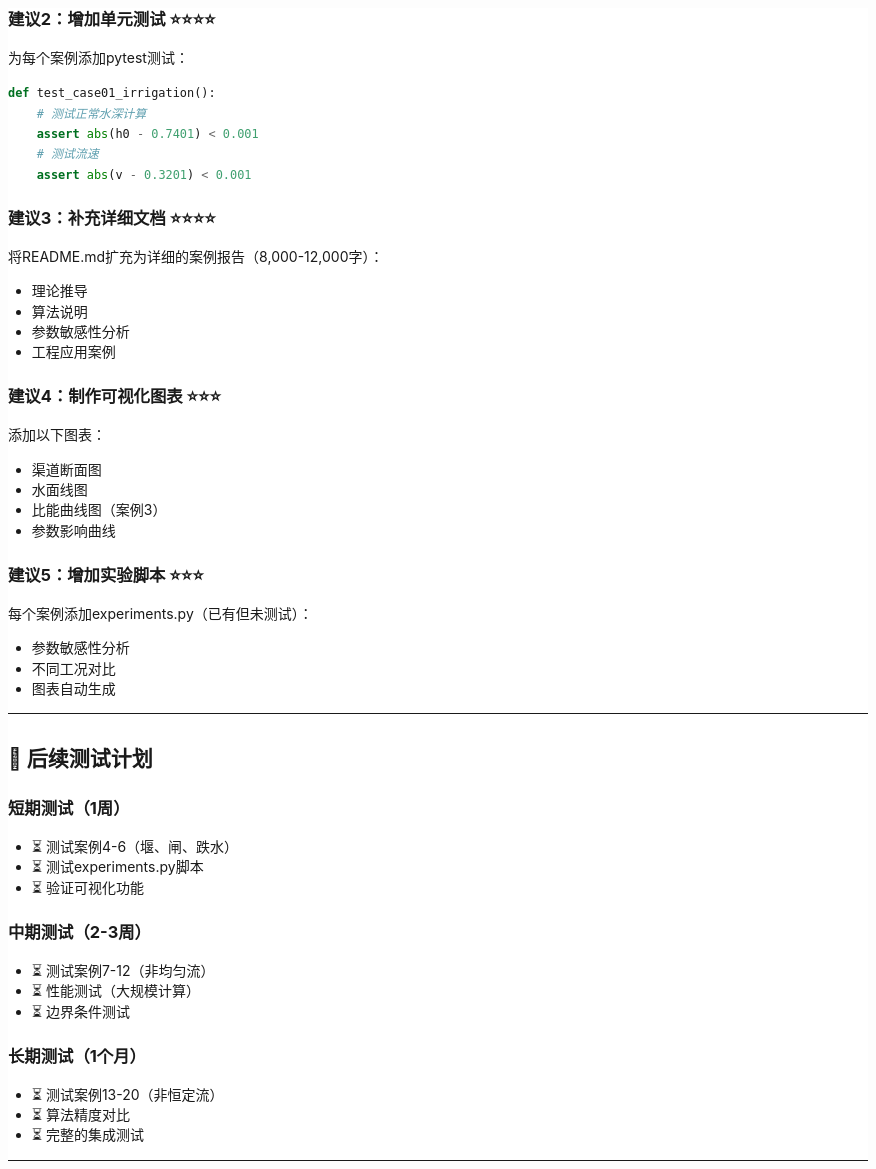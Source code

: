 ### 建议2：增加单元测试 ⭐⭐⭐⭐
为每个案例添加pytest测试：
```python
def test_case01_irrigation():
    # 测试正常水深计算
    assert abs(h0 - 0.7401) < 0.001
    # 测试流速
    assert abs(v - 0.3201) < 0.001
```

### 建议3：补充详细文档 ⭐⭐⭐⭐
将README.md扩充为详细的案例报告（8,000-12,000字）：
- 理论推导
- 算法说明
- 参数敏感性分析
- 工程应用案例

### 建议4：制作可视化图表 ⭐⭐⭐
添加以下图表：
- 渠道断面图
- 水面线图
- 比能曲线图（案例3）
- 参数影响曲线

### 建议5：增加实验脚本 ⭐⭐⭐
每个案例添加experiments.py（已有但未测试）：
- 参数敏感性分析
- 不同工况对比
- 图表自动生成

---

## 🎯 后续测试计划

### 短期测试（1周）
- ⏳ 测试案例4-6（堰、闸、跌水）
- ⏳ 测试experiments.py脚本
- ⏳ 验证可视化功能

### 中期测试（2-3周）
- ⏳ 测试案例7-12（非均匀流）
- ⏳ 性能测试（大规模计算）
- ⏳ 边界条件测试

### 长期测试（1个月）
- ⏳ 测试案例13-20（非恒定流）
- ⏳ 算法精度对比
- ⏳ 完整的集成测试

---
